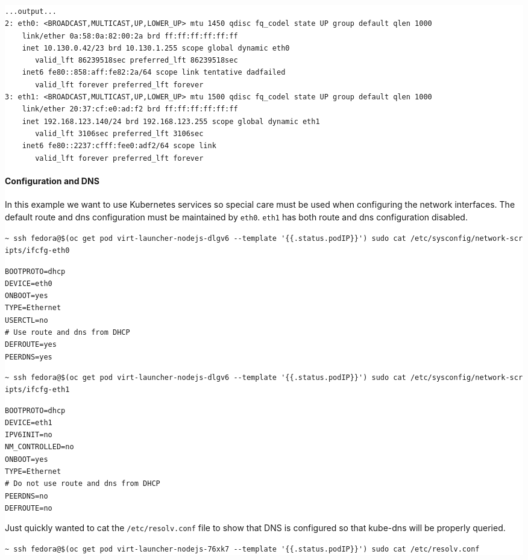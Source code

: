 ```
...output...
2: eth0: <BROADCAST,MULTICAST,UP,LOWER_UP> mtu 1450 qdisc fq_codel state UP group default qlen 1000
    link/ether 0a:58:0a:82:00:2a brd ff:ff:ff:ff:ff:ff
    inet 10.130.0.42/23 brd 10.130.1.255 scope global dynamic eth0
       valid_lft 86239518sec preferred_lft 86239518sec
    inet6 fe80::858:aff:fe82:2a/64 scope link tentative dadfailed
       valid_lft forever preferred_lft forever
3: eth1: <BROADCAST,MULTICAST,UP,LOWER_UP> mtu 1500 qdisc fq_codel state UP group default qlen 1000
    link/ether 20:37:cf:e0:ad:f2 brd ff:ff:ff:ff:ff:ff
    inet 192.168.123.140/24 brd 192.168.123.255 scope global dynamic eth1
       valid_lft 3106sec preferred_lft 3106sec
    inet6 fe80::2237:cfff:fee0:adf2/64 scope link
       valid_lft forever preferred_lft forever
```

#### Configuration and DNS

In this example we want to use Kubernetes services so special care must be used when
configuring the network interfaces. The default route and dns configuration must be
maintained by `eth0`. `eth1` has both route and dns configuration disabled.

`~ ssh fedora@$(oc get pod virt-launcher-nodejs-dlgv6 --template '{{.status.podIP}}') sudo cat /etc/sysconfig/network-scripts/ifcfg-eth0`

```
BOOTPROTO=dhcp
DEVICE=eth0
ONBOOT=yes
TYPE=Ethernet
USERCTL=no
# Use route and dns from DHCP
DEFROUTE=yes
PEERDNS=yes
```

`~ ssh fedora@$(oc get pod virt-launcher-nodejs-dlgv6 --template '{{.status.podIP}}') sudo cat /etc/sysconfig/network-scripts/ifcfg-eth1`

```
BOOTPROTO=dhcp
DEVICE=eth1
IPV6INIT=no
NM_CONTROLLED=no
ONBOOT=yes
TYPE=Ethernet
# Do not use route and dns from DHCP
PEERDNS=no
DEFROUTE=no
```

Just quickly wanted to cat the `/etc/resolv.conf` file to show that DNS is configured so that kube-dns will be properly queried.

`~ ssh fedora@$(oc get pod virt-launcher-nodejs-76xk7 --template '{{.status.podIP}}') sudo cat /etc/resolv.conf`
